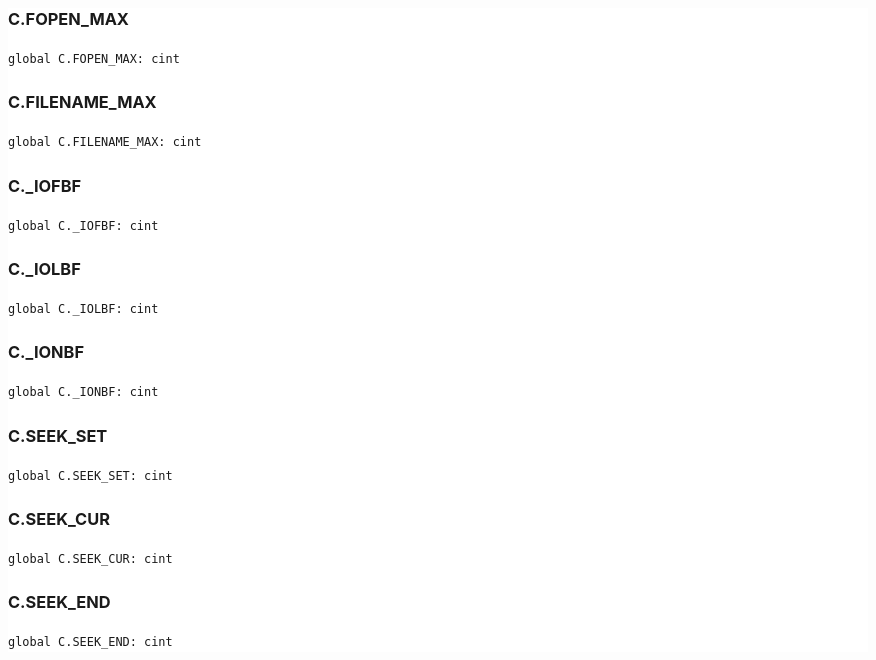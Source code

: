 

### C.FOPEN_MAX

```nelua
global C.FOPEN_MAX: cint
```



### C.FILENAME_MAX

```nelua
global C.FILENAME_MAX: cint
```



### C._IOFBF

```nelua
global C._IOFBF: cint
```



### C._IOLBF

```nelua
global C._IOLBF: cint
```



### C._IONBF

```nelua
global C._IONBF: cint
```



### C.SEEK_SET

```nelua
global C.SEEK_SET: cint
```



### C.SEEK_CUR

```nelua
global C.SEEK_CUR: cint
```



### C.SEEK_END

```nelua
global C.SEEK_END: cint
```
